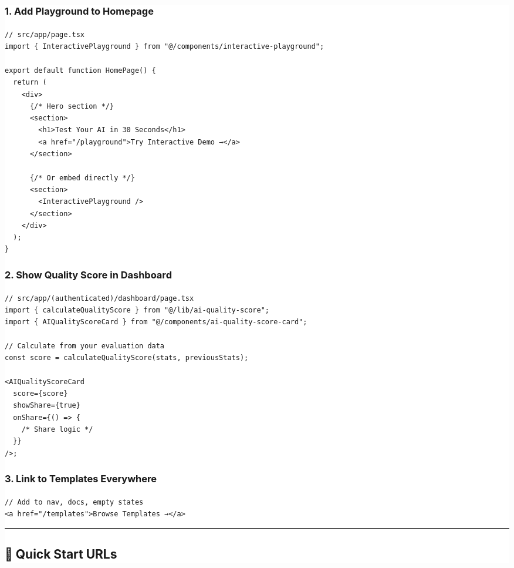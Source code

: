 ### 1. Add Playground to Homepage

```tsx
// src/app/page.tsx
import { InteractivePlayground } from "@/components/interactive-playground";

export default function HomePage() {
  return (
    <div>
      {/* Hero section */}
      <section>
        <h1>Test Your AI in 30 Seconds</h1>
        <a href="/playground">Try Interactive Demo →</a>
      </section>

      {/* Or embed directly */}
      <section>
        <InteractivePlayground />
      </section>
    </div>
  );
}
```

### 2. Show Quality Score in Dashboard

```tsx
// src/app/(authenticated)/dashboard/page.tsx
import { calculateQualityScore } from "@/lib/ai-quality-score";
import { AIQualityScoreCard } from "@/components/ai-quality-score-card";

// Calculate from your evaluation data
const score = calculateQualityScore(stats, previousStats);

<AIQualityScoreCard
  score={score}
  showShare={true}
  onShare={() => {
    /* Share logic */
  }}
/>;
```

### 3. Link to Templates Everywhere

```tsx
// Add to nav, docs, empty states
<a href="/templates">Browse Templates →</a>
```

---

## 🚀 Quick Start URLs
